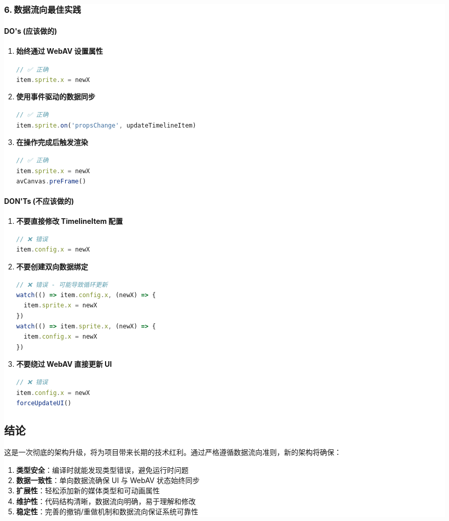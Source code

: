 ### 6. 数据流向最佳实践

#### DO's (应该做的)

1. **始终通过 WebAV 设置属性**
   ```typescript
   // ✅ 正确
   item.sprite.x = newX
   ```

2. **使用事件驱动的数据同步**
   ```typescript
   // ✅ 正确
   item.sprite.on('propsChange', updateTimelineItem)
   ```

3. **在操作完成后触发渲染**
   ```typescript
   // ✅ 正确
   item.sprite.x = newX
   avCanvas.preFrame()
   ```

#### DON'Ts (不应该做的)

1. **不要直接修改 TimelineItem 配置**
   ```typescript
   // ❌ 错误
   item.config.x = newX
   ```

2. **不要创建双向数据绑定**
   ```typescript
   // ❌ 错误 - 可能导致循环更新
   watch(() => item.config.x, (newX) => {
     item.sprite.x = newX
   })
   watch(() => item.sprite.x, (newX) => {
     item.config.x = newX
   })
   ```

3. **不要绕过 WebAV 直接更新 UI**
   ```typescript
   // ❌ 错误
   item.config.x = newX
   forceUpdateUI()
   ```

## 结论

这是一次彻底的架构升级，将为项目带来长期的技术红利。通过严格遵循数据流向准则，新的架构将确保：

1. **类型安全**：编译时就能发现类型错误，避免运行时问题
2. **数据一致性**：单向数据流确保 UI 与 WebAV 状态始终同步
3. **扩展性**：轻松添加新的媒体类型和可动画属性
4. **维护性**：代码结构清晰，数据流向明确，易于理解和修改
5. **稳定性**：完善的撤销/重做机制和数据流向保证系统可靠性
